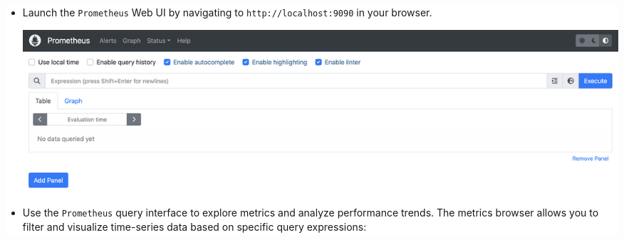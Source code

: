 - Launch the `Prometheus` Web UI by navigating to `http://localhost:9090` in your browser.

  <center>
      <img src="image/Promotheus/Home.png" width="900" />
  </center>
- Use the `Prometheus` query interface to explore metrics and analyze performance trends. The metrics browser allows you to filter and visualize time-series data based on specific query expressions:

  <center>